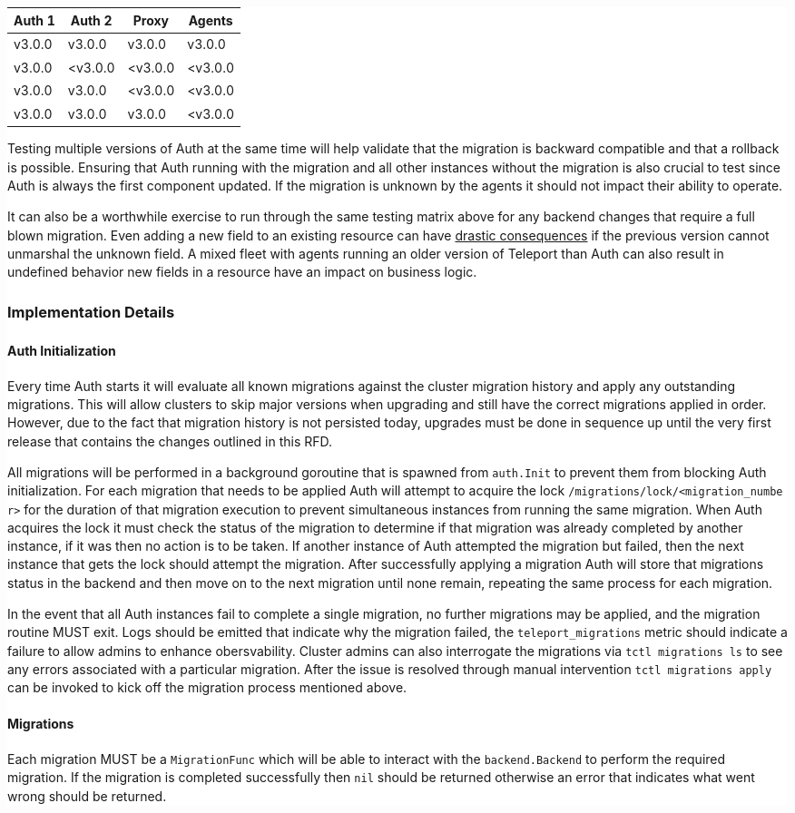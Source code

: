 | Auth 1 | Auth 2  | Proxy   | Agents  |
| ------ | ------- | ------- | ------- |
| v3.0.0 | v3.0.0  | v3.0.0  | v3.0.0  |
| v3.0.0 | <v3.0.0 | <v3.0.0 | <v3.0.0 |
| v3.0.0 | v3.0.0  | <v3.0.0 | <v3.0.0 |
| v3.0.0 | v3.0.0  | v3.0.0  | <v3.0.0 |

Testing multiple versions of Auth at the same time will help validate that the migration is backward compatible and that a rollback is possible. Ensuring that Auth running with the migration and all other instances without the migration is also crucial to test since Auth is always the first component updated. If the migration is unknown by the agents it should not impact their ability to operate.

It can also be a worthwhile exercise to run through the same testing matrix above for any backend changes that require a full blown migration. Even adding a new field to an existing resource can have [drastic consequences](https://github.com/gravitational/teleport/issues/25644) if the previous version cannot unmarshal the unknown field. A mixed fleet with agents running an older version of Teleport than Auth can also result in undefined behavior new fields in a resource have an impact on business logic.

### Implementation Details

#### Auth Initialization

Every time Auth starts it will evaluate all known migrations against the cluster migration history and apply any outstanding migrations. This will allow clusters to skip major versions when upgrading and still have the correct migrations applied in order.
However, due to the fact that migration history is not persisted today, upgrades must be done in sequence up until the very first release that contains the changes outlined in this RFD.

All migrations will be performed in a background goroutine that is spawned from `auth.Init` to prevent them from blocking Auth initialization. For each migration that needs to be applied Auth will attempt to acquire the lock `/migrations/lock/<migration_number>` for the duration of that migration execution to prevent simultaneous instances from running the same migration. When Auth acquires the lock it must check the status of the migration to determine if that migration was already completed by another instance, if it was then no action is to be taken. If another instance of Auth attempted the migration but failed, then the next instance that gets the lock should attempt the migration. After successfully applying a migration Auth will store that migrations status in the backend and then move on to the next migration until none remain, repeating the same process for each migration.

In the event that all Auth instances fail to complete a single migration, no further migrations may be applied, and the migration routine MUST exit. Logs should be emitted that indicate why the migration failed, the `teleport_migrations` metric should indicate a failure to allow admins to enhance obersvability. Cluster admins can also interrogate the migrations via `tctl migrations ls` to see any errors associated with a particular migration. After the issue is resolved through manual intervention `tctl migrations apply` can be invoked to kick off the migration process mentioned above.

#### Migrations

Each migration MUST be a `MigrationFunc` which will be able to interact with the `backend.Backend` to perform the required migration. If the migration is completed successfully then `nil` should be returned otherwise an error that indicates what went wrong should be returned.
